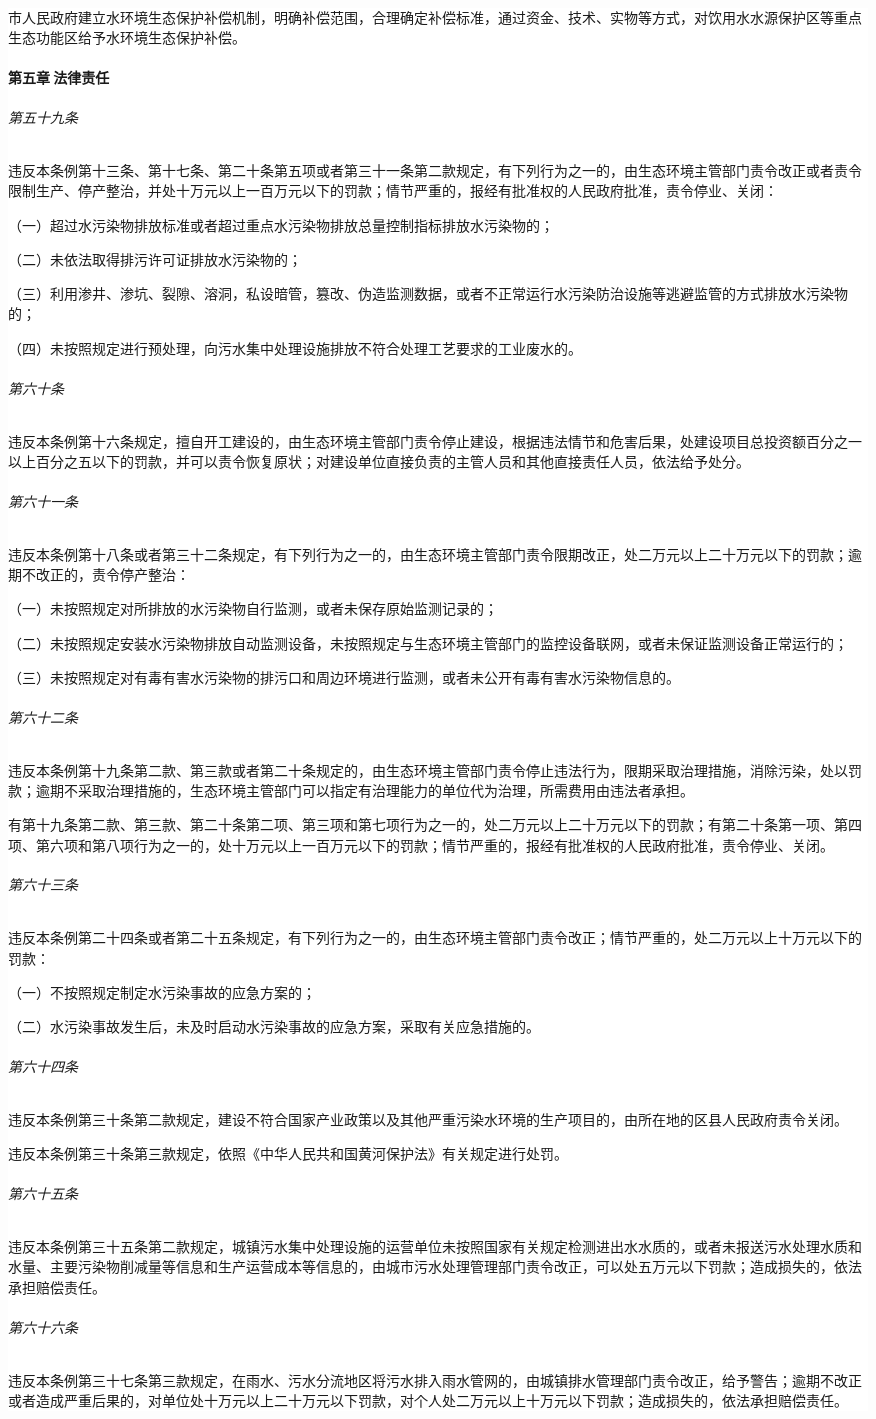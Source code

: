 市人民政府建立水环境生态保护补偿机制，明确补偿范围，合理确定补偿标准，通过资金、技术、实物等方式，对饮用水水源保护区等重点生态功能区给予水环境生态保护补偿。

#### 第五章 法律责任

###### 第五十九条

违反本条例第十三条、第十七条、第二十条第五项或者第三十一条第二款规定，有下列行为之一的，由生态环境主管部门责令改正或者责令限制生产、停产整治，并处十万元以上一百万元以下的罚款；情节严重的，报经有批准权的人民政府批准，责令停业、关闭：

（一）超过水污染物排放标准或者超过重点水污染物排放总量控制指标排放水污染物的；

（二）未依法取得排污许可证排放水污染物的；

（三）利用渗井、渗坑、裂隙、溶洞，私设暗管，篡改、伪造监测数据，或者不正常运行水污染防治设施等逃避监管的方式排放水污染物的；

（四）未按照规定进行预处理，向污水集中处理设施排放不符合处理工艺要求的工业废水的。

###### 第六十条

违反本条例第十六条规定，擅自开工建设的，由生态环境主管部门责令停止建设，根据违法情节和危害后果，处建设项目总投资额百分之一以上百分之五以下的罚款，并可以责令恢复原状；对建设单位直接负责的主管人员和其他直接责任人员，依法给予处分。

###### 第六十一条

违反本条例第十八条或者第三十二条规定，有下列行为之一的，由生态环境主管部门责令限期改正，处二万元以上二十万元以下的罚款；逾期不改正的，责令停产整治：

（一）未按照规定对所排放的水污染物自行监测，或者未保存原始监测记录的；

（二）未按照规定安装水污染物排放自动监测设备，未按照规定与生态环境主管部门的监控设备联网，或者未保证监测设备正常运行的；

（三）未按照规定对有毒有害水污染物的排污口和周边环境进行监测，或者未公开有毒有害水污染物信息的。

###### 第六十二条

违反本条例第十九条第二款、第三款或者第二十条规定的，由生态环境主管部门责令停止违法行为，限期采取治理措施，消除污染，处以罚款；逾期不采取治理措施的，生态环境主管部门可以指定有治理能力的单位代为治理，所需费用由违法者承担。

有第十九条第二款、第三款、第二十条第二项、第三项和第七项行为之一的，处二万元以上二十万元以下的罚款；有第二十条第一项、第四项、第六项和第八项行为之一的，处十万元以上一百万元以下的罚款；情节严重的，报经有批准权的人民政府批准，责令停业、关闭。

###### 第六十三条

违反本条例第二十四条或者第二十五条规定，有下列行为之一的，由生态环境主管部门责令改正；情节严重的，处二万元以上十万元以下的罚款：

（一）不按照规定制定水污染事故的应急方案的；

（二）水污染事故发生后，未及时启动水污染事故的应急方案，采取有关应急措施的。

###### 第六十四条

违反本条例第三十条第二款规定，建设不符合国家产业政策以及其他严重污染水环境的生产项目的，由所在地的区县人民政府责令关闭。

违反本条例第三十条第三款规定，依照《中华人民共和国黄河保护法》有关规定进行处罚。

###### 第六十五条

违反本条例第三十五条第二款规定，城镇污水集中处理设施的运营单位未按照国家有关规定检测进出水水质的，或者未报送污水处理水质和水量、主要污染物削减量等信息和生产运营成本等信息的，由城市污水处理管理部门责令改正，可以处五万元以下罚款；造成损失的，依法承担赔偿责任。

###### 第六十六条

违反本条例第三十七条第三款规定，在雨水、污水分流地区将污水排入雨水管网的，由城镇排水管理部门责令改正，给予警告；逾期不改正或者造成严重后果的，对单位处十万元以上二十万元以下罚款，对个人处二万元以上十万元以下罚款；造成损失的，依法承担赔偿责任。
